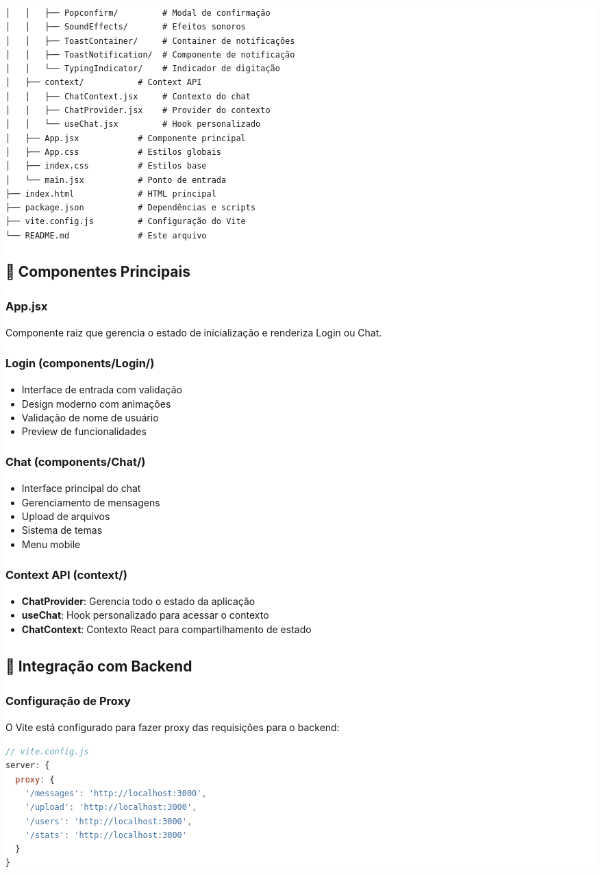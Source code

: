 ```
│   │   ├── Popconfirm/         # Modal de confirmação
│   │   ├── SoundEffects/       # Efeitos sonoros
│   │   ├── ToastContainer/     # Container de notificações
│   │   ├── ToastNotification/  # Componente de notificação
│   │   └── TypingIndicator/    # Indicador de digitação
│   ├── context/           # Context API
│   │   ├── ChatContext.jsx     # Contexto do chat
│   │   ├── ChatProvider.jsx    # Provider do contexto
│   │   └── useChat.jsx         # Hook personalizado
│   ├── App.jsx            # Componente principal
│   ├── App.css            # Estilos globais
│   ├── index.css          # Estilos base
│   └── main.jsx           # Ponto de entrada
├── index.html             # HTML principal
├── package.json           # Dependências e scripts
├── vite.config.js         # Configuração do Vite
└── README.md              # Este arquivo
```

## 🎨 Componentes Principais

### **App.jsx**
Componente raiz que gerencia o estado de inicialização e renderiza Login ou Chat.

### **Login (components/Login/)**
- Interface de entrada com validação
- Design moderno com animações
- Validação de nome de usuário
- Preview de funcionalidades

### **Chat (components/Chat/)**
- Interface principal do chat
- Gerenciamento de mensagens
- Upload de arquivos
- Sistema de temas
- Menu mobile

### **Context API (context/)**
- **ChatProvider**: Gerencia todo o estado da aplicação
- **useChat**: Hook personalizado para acessar o contexto
- **ChatContext**: Contexto React para compartilhamento de estado

## 🔌 Integração com Backend

### **Configuração de Proxy**
O Vite está configurado para fazer proxy das requisições para o backend:

```javascript
// vite.config.js
server: {
  proxy: {
    '/messages': 'http://localhost:3000',
    '/upload': 'http://localhost:3000',
    '/users': 'http://localhost:3000',
    '/stats': 'http://localhost:3000'
  }
}
```
